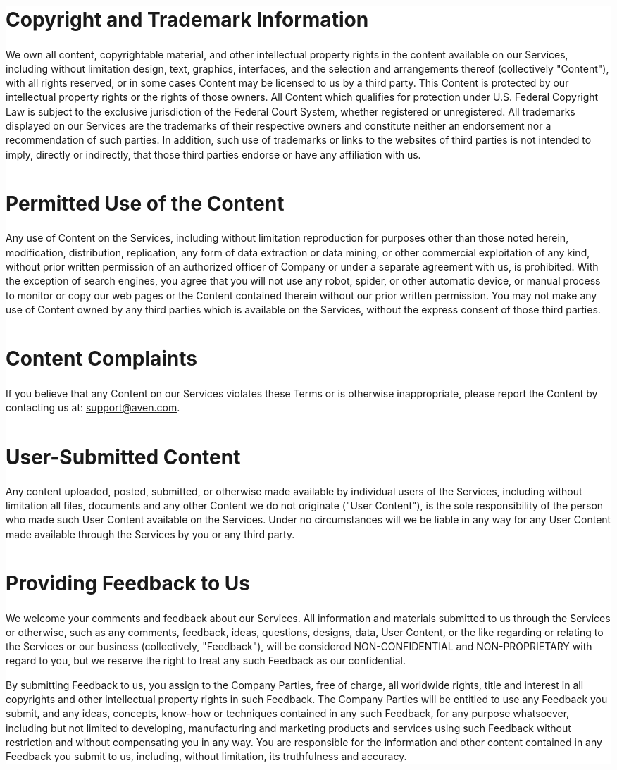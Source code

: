 # Copyright and Trademark Information

We own all content, copyrightable material, and other intellectual property rights in the content available on our Services, including without limitation design, text, graphics, interfaces, and the selection and arrangements thereof (collectively "Content"), with all rights reserved, or in some cases Content may be licensed to us by a third party. This Content is protected by our intellectual property rights or the rights of those owners. All Content which qualifies for protection under U.S. Federal Copyright Law is subject to the exclusive jurisdiction of the Federal Court System, whether registered or unregistered. All trademarks displayed on our Services are the trademarks of their respective owners and constitute neither an endorsement nor a recommendation of such parties. In addition, such use of trademarks or links to the websites of third parties is not intended to imply, directly or indirectly, that those third parties endorse or have any affiliation with us.

# Permitted Use of the Content

Any use of Content on the Services, including without limitation reproduction for purposes other than those noted herein, modification, distribution, replication, any form of data extraction or data mining, or other commercial exploitation of any kind, without prior written permission of an authorized officer of Company or under a separate agreement with us, is prohibited. With the exception of search engines, you agree that you will not use any robot, spider, or other automatic device, or manual process to monitor or copy our web pages or the Content contained therein without our prior written permission. You may not make any use of Content owned by any third parties which is available on the Services, without the express consent of those third parties.

# Content Complaints

If you believe that any Content on our Services violates these Terms or is otherwise inappropriate, please report the Content by contacting us at: support@aven.com.

# User-Submitted Content

Any content uploaded, posted, submitted, or otherwise made available by individual users of the Services, including without limitation all files, documents and any other Content we do not originate ("User Content"), is the sole responsibility of the person who made such User Content available on the Services. Under no circumstances will we be liable in any way for any User Content made available through the Services by you or any third party.

# Providing Feedback to Us

We welcome your comments and feedback about our Services. All information and materials submitted to us through the Services or otherwise, such as any comments, feedback, ideas, questions, designs, data, User Content, or the like regarding or relating to the Services or our business (collectively, "Feedback"), will be considered NON-CONFIDENTIAL and NON-PROPRIETARY with regard to you, but we reserve the right to treat any such Feedback as our confidential.

By submitting Feedback to us, you assign to the Company Parties, free of charge, all worldwide rights, title and interest in all copyrights and other intellectual property rights in such Feedback. The Company Parties will be entitled to use any Feedback you submit, and any ideas, concepts, know-how or techniques contained in any such Feedback, for any purpose whatsoever, including but not limited to developing, manufacturing and marketing products and services using such Feedback without restriction and without compensating you in any way. You are responsible for the information and other content contained in any Feedback you submit to us, including, without limitation, its truthfulness and accuracy.
